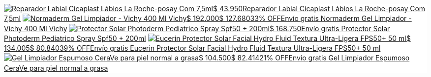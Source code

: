 [![Reparador Labial Cicaplast Lábios La Roche-posay Com 7,5ml](https://www.mercadolibre.com.co/c/salud-y-equipamiento-medico#menu=categories)$ 43.950Reparador Labial Cicaplast Lábios La Roche-posay Com 7,5ml](https://www.mercadolibre.com.co/reparador-labial-cicaplast-labios-la-roche-posay-com-75ml/p/MCO21883626?pdp_filters=deal:MCO1300982-1#searchVariation=MCO21883626&position=1&search_layout=grid&type=product&tracking_id=b718205f-fb13-43b1-99ef-ecf75e220e4e&c_container_id=MCO1300982-1&c_id=%2Fsplinter%2Fcarouseldynamicitem&c_element_order=4&c_campaign=%F0%9F%8C%BA-%F0%9F%8C%BF-todo-en-dermocosmetica-%F0%9F%8C%BF-%F0%9F%8C%BA&c_label=%2Fsplinter%2Fcarouseldynamicitem&c_uid=41e17802-55f1-11f0-bab8-f9bb313bbd58&c_element_id=41e17802-55f1-11f0-bab8-f9bb313bbd58&c_global_position=10&DEAL_ID=MCO1300982-1&S=landingHubsalud-y-equipamiento-medico&V=30&T=CarouselDynamic-home&L=%F0%9F%8C%BA%F0%9F%8C%BF-TODO-EN-DERMOCOSMETICA-%F0%9F%8C%BF%F0%9F%8C%BA&deal_print_id=41e59690-55f1-11f0-ac54-0b26a0ca4322&c_tracking_id=41e59690-55f1-11f0-ac54-0b26a0ca4322)
[![Normaderm Gel Limpiador - Vichy 400 Ml Vichy](https://www.mercadolibre.com.co/c/salud-y-equipamiento-medico#menu=categories)$ 192.000$ 127.68033% OFFEnvío gratis Normaderm Gel Limpiador - Vichy 400 Ml Vichy](https://articulo.mercadolibre.com.co/MCO-830770235-normaderm-gel-limpiador-vichy-400-ml-vichy-_JM#position=18&search_layout=grid&type=item&tracking_id=b718205f-fb13-43b1-99ef-ecf75e220e4e&c_container_id=MCO1300982-1&c_id=%2Fsplinter%2Fcarouseldynamicitem&c_element_order=5&c_campaign=%F0%9F%8C%BA-%F0%9F%8C%BF-todo-en-dermocosmetica-%F0%9F%8C%BF-%F0%9F%8C%BA&c_label=%2Fsplinter%2Fcarouseldynamicitem&c_uid=41e17803-55f1-11f0-bab8-f9bb313bbd58&c_element_id=41e17803-55f1-11f0-bab8-f9bb313bbd58&c_global_position=10&DEAL_ID=MCO1300982-1&S=landingHubsalud-y-equipamiento-medico&V=30&T=CarouselDynamic-home&L=%F0%9F%8C%BA%F0%9F%8C%BF-TODO-EN-DERMOCOSMETICA-%F0%9F%8C%BF%F0%9F%8C%BA&deal_print_id=41e59690-55f1-11f0-ac54-0b26a0ca4322&c_tracking_id=41e59690-55f1-11f0-ac54-0b26a0ca4322)
[![Protector Solar Photoderm Pediatrico Spray Spf50 + 200ml](https://www.mercadolibre.com.co/c/salud-y-equipamiento-medico#menu=categories)$ 168.750Envío gratis Protector Solar Photoderm Pediatrico Spray Spf50 + 200ml](https://articulo.mercadolibre.com.co/MCO-1461075123-protector-solar-photoderm-pediatrico-spray-spf50-200ml-_JM#position=19&search_layout=grid&type=item&tracking_id=b718205f-fb13-43b1-99ef-ecf75e220e4e&c_container_id=MCO1300982-1&c_id=%2Fsplinter%2Fcarouseldynamicitem&c_element_order=6&c_campaign=%F0%9F%8C%BA-%F0%9F%8C%BF-todo-en-dermocosmetica-%F0%9F%8C%BF-%F0%9F%8C%BA&c_label=%2Fsplinter%2Fcarouseldynamicitem&c_uid=41e17804-55f1-11f0-bab8-f9bb313bbd58&c_element_id=41e17804-55f1-11f0-bab8-f9bb313bbd58&c_global_position=10&DEAL_ID=MCO1300982-1&S=landingHubsalud-y-equipamiento-medico&V=30&T=CarouselDynamic-home&L=%F0%9F%8C%BA%F0%9F%8C%BF-TODO-EN-DERMOCOSMETICA-%F0%9F%8C%BF%F0%9F%8C%BA&deal_print_id=41e59690-55f1-11f0-ac54-0b26a0ca4322&c_tracking_id=41e59690-55f1-11f0-ac54-0b26a0ca4322)
[![Eucerin Protector Solar Facial Hydro Fluid Textura Ultra-Ligera FPS50+ 50 ml](https://www.mercadolibre.com.co/c/salud-y-equipamiento-medico#menu=categories)$ 134.005$ 80.84039% OFFEnvío gratis Eucerin Protector Solar Facial Hydro Fluid Textura Ultra-Ligera FPS50+ 50 ml](https://www.mercadolibre.com.co/eucerin-protector-solar-facial-hydro-fluid-textura-ultra-ligera-fps50-50-ml/p/MCO25903292?pdp_filters=deal:MCO1300982-1#searchVariation=MCO25903292&position=5&search_layout=grid&type=product&tracking_id=b718205f-fb13-43b1-99ef-ecf75e220e4e&c_container_id=MCO1300982-1&c_id=%2Fsplinter%2Fcarouseldynamicitem&c_element_order=7&c_campaign=%F0%9F%8C%BA-%F0%9F%8C%BF-todo-en-dermocosmetica-%F0%9F%8C%BF-%F0%9F%8C%BA&c_label=%2Fsplinter%2Fcarouseldynamicitem&c_uid=41e17805-55f1-11f0-bab8-f9bb313bbd58&c_element_id=41e17805-55f1-11f0-bab8-f9bb313bbd58&c_global_position=10&DEAL_ID=MCO1300982-1&S=landingHubsalud-y-equipamiento-medico&V=30&T=CarouselDynamic-home&L=%F0%9F%8C%BA%F0%9F%8C%BF-TODO-EN-DERMOCOSMETICA-%F0%9F%8C%BF%F0%9F%8C%BA&deal_print_id=41e59690-55f1-11f0-ac54-0b26a0ca4322&c_tracking_id=41e59690-55f1-11f0-ac54-0b26a0ca4322)
[![Gel Limpiador Espumoso CeraVe para piel normal a grasa](https://www.mercadolibre.com.co/c/salud-y-equipamiento-medico#menu=categories)$ 104.500$ 82.41421% OFFEnvío gratis Gel Limpiador Espumoso CeraVe para piel normal a grasa](https://www.mercadolibre.com.co/gel-limpiador-espumoso-cerave-para-piel-normal-a-grasa/p/MCO19559684?pdp_filters=deal:MCO1300982-1#searchVariation=MCO19559684&position=6&search_layout=grid&type=product&tracking_id=b718205f-fb13-43b1-99ef-ecf75e220e4e&c_container_id=MCO1300982-1&c_id=%2Fsplinter%2Fcarouseldynamicitem&c_element_order=8&c_campaign=%F0%9F%8C%BA-%F0%9F%8C%BF-todo-en-dermocosmetica-%F0%9F%8C%BF-%F0%9F%8C%BA&c_label=%2Fsplinter%2Fcarouseldynamicitem&c_uid=41e17806-55f1-11f0-bab8-f9bb313bbd58&c_element_id=41e17806-55f1-11f0-bab8-f9bb313bbd58&c_global_position=10&DEAL_ID=MCO1300982-1&S=landingHubsalud-y-equipamiento-medico&V=30&T=CarouselDynamic-home&L=%F0%9F%8C%BA%F0%9F%8C%BF-TODO-EN-DERMOCOSMETICA-%F0%9F%8C%BF%F0%9F%8C%BA&deal_print_id=41e59690-55f1-11f0-ac54-0b26a0ca4322&c_tracking_id=41e59690-55f1-11f0-ac54-0b26a0ca4322)